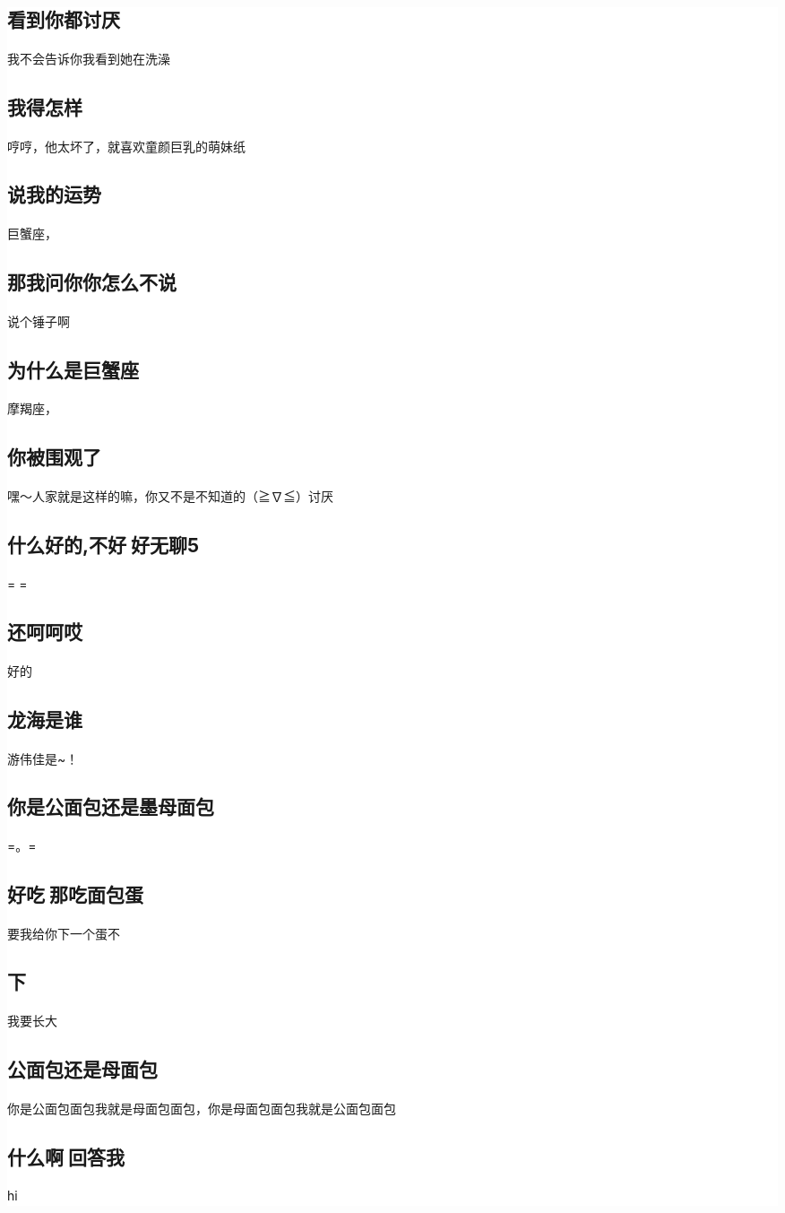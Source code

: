 ## 看到你都讨厌
我不会告诉你我看到她在洗澡

## 我得怎样
哼哼，他太坏了，就喜欢童颜巨乳的萌妹纸

## 说我的运势
巨蟹座，

## 那我问你你怎么不说
说个锤子啊

## 为什么是巨蟹座
摩羯座，

## 你被围观了
嘿〜人家就是这样的嘛，你又不是不知道的（≧∇≦）讨厌

## 什么好的,不好 好无聊5
= =

## 还呵呵哎
好的

## 龙海是谁
游伟佳是~！

## 你是公面包还是墨母面包
=。=

## 好吃 那吃面包蛋
要我给你下一个蛋不

## 下
我要长大

## 公面包还是母面包
你是公面包面包我就是母面包面包，你是母面包面包我就是公面包面包

## 什么啊 回答我
hi
